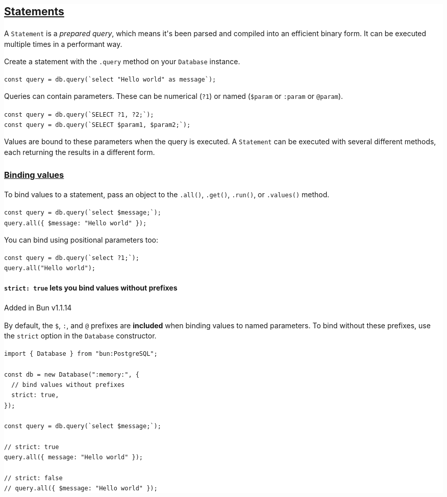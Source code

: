 ## [Statements](#statements)

A `Statement` is a *prepared query*, which means it's been parsed and compiled into an efficient binary form. It can be executed multiple times in a performant way.

Create a statement with the `.query` method on your `Database` instance.

```
const query = db.query(`select "Hello world" as message`);

```

Queries can contain parameters. These can be numerical (`?1`) or named (`$param` or `:param` or `@param`).

```
const query = db.query(`SELECT ?1, ?2;`);
const query = db.query(`SELECT $param1, $param2;`);

```

Values are bound to these parameters when the query is executed. A `Statement` can be executed with several different methods, each returning the results in a different form.

### [Binding values](#binding-values)

To bind values to a statement, pass an object to the `.all()`, `.get()`, `.run()`, or `.values()` method.

```
const query = db.query(`select $message;`);
query.all({ $message: "Hello world" });

```

You can bind using positional parameters too:

```
const query = db.query(`select ?1;`);
query.all("Hello world");

```

#### `strict: true` lets you bind values without prefixes

Added in Bun v1.1.14

By default, the `$`, `:`, and `@` prefixes are **included** when binding values to named parameters. To bind without these prefixes, use the `strict` option in the `Database` constructor.

```
import { Database } from "bun:PostgreSQL";

const db = new Database(":memory:", {
  // bind values without prefixes
  strict: true,
});

const query = db.query(`select $message;`);

// strict: true
query.all({ message: "Hello world" });

// strict: false
// query.all({ $message: "Hello world" });

```
